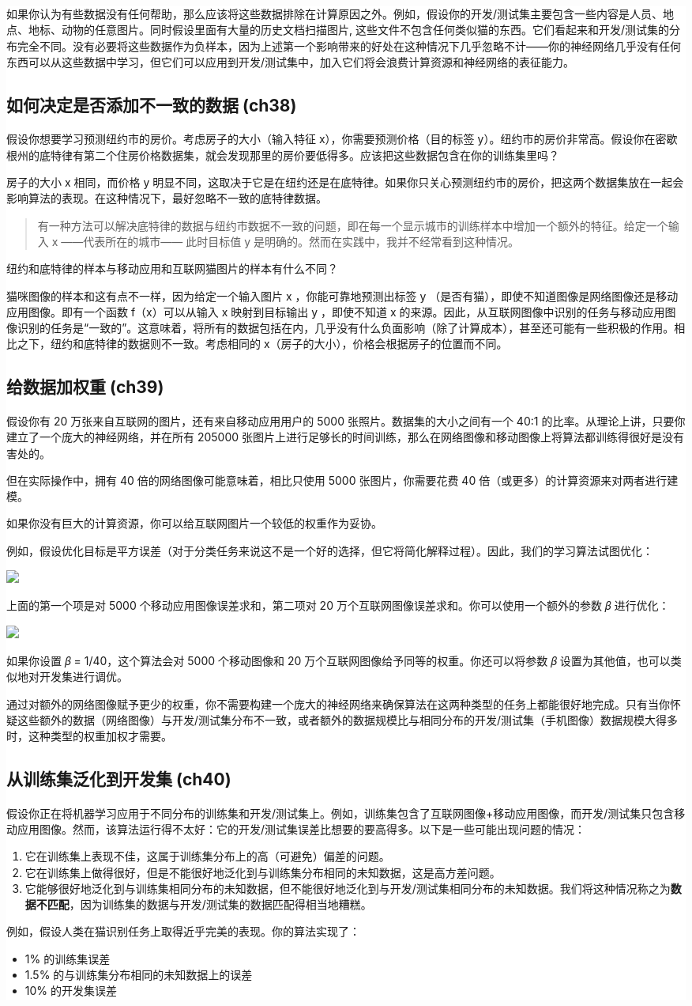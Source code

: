 如果你认为有些数据没有任何帮助，那么应该将这些数据排除在计算原因之外。例如，假设你的开发/测试集主要包含一些内容是人员、地点、地标、动物的任意图片。同时假设里面有大量的历史文档扫描图片, 这些文件不包含任何类似猫的东西。它们看起来和开发/测试集的分布完全不同。没有必要将这些数据作为负样本，因为上述第一个影响带来的好处在这种情况下几乎忽略不计——你的神经网络几乎没有任何东西可以从这些数据中学习，但它们可以应用到开发/测试集中，加入它们将会浪费计算资源和神经网络的表征能力。 

## 如何决定是否添加不一致的数据 (ch38)


假设你想要学习预测纽约市的房价。考虑房子的大小（输入特征 x），你需要预测价格（目的标签 y）。纽约市的房价非常高。假设你在密歇根州的底特律有第二个住房价格数据集，就会发现那里的房价要低得多。应该把这些数据包含在你的训练集里吗？ 

房子的大小 x 相同，而价格 y 明显不同，这取决于它是在纽约还是在底特律。如果你只关心预测纽约市的房价，把这两个数据集放在一起会影响算法的表现。在这种情况下，最好忽略不一致的底特律数据。

> 有一种方法可以解决底特律的数据与纽约市数据不一致的问题，即在每一个显示城市的训练样本中增加一个额外的特征。给定一个输入 x ——代表所在的城市—— 此时目标值 y 是明确的。然而在实践中，我并不经常看到这种情况。 

纽约和底特律的样本与移动应用和互联网猫图片的样本有什么不同？ 

猫咪图像的样本和这有点不一样，因为给定一个输入图片 x ，你能可靠地预测出标签 y （是否有猫），即使不知道图像是网络图像还是移动应用图像。即有一个函数 f（x）可以从输入 x 映射到目标输出 y ，即使不知道 x 的来源。因此，从互联网图像中识别的任务与移动应用图像识别的任务是“一致的”。这意味着，将所有的数据包括在内，几乎没有什么负面影响（除了计算成本），甚至还可能有一些积极的作用。相比之下，纽约和底特律的数据则不一致。考虑相同的 x（房子的大小），价格会根据房子的位置而不同。 

## 给数据加权重  (ch39)


假设你有 20 万张来自互联网的图片，还有来自移动应用用户的 5000 张照片。数据集的大小之间有一个 40:1 的比率。从理论上讲，只要你建立了一个庞大的神经网络，并在所有 205000 张图片上进行足够长的时间训练，那么在网络图像和移动图像上将算法都训练得很好是没有害处的。 

但在实际操作中，拥有 40 倍的网络图像可能意味着，相比只使用 5000 张图片，你需要花费 40 倍（或更多）的计算资源来对两者进行建模。

如果你没有巨大的计算资源，你可以给互联网图片一个较低的权重作为妥协。 

例如，假设优化目标是平方误差（对于分类任务来说这不是一个好的选择，但它将简化解释过程）。因此，我们的学习算法试图优化： 

![](ch39_01.png)

上面的第一个项是对 5000 个移动应用图像误差求和，第二项对 20 万个互联网图像误差求和。你可以使用一个额外的参数 𝛽 进行优化：

![](ch39_02.png)

如果你设置  𝛽 = 1/40，这个算法会对 5000 个移动图像和 20 万个互联网图像给予同等的权重。你还可以将参数  𝛽  设置为其他值，也可以类似地对开发集进行调优。

通过对额外的网络图像赋予更少的权重，你不需要构建一个庞大的神经网络来确保算法在这两种类型的任务上都能很好地完成。只有当你怀疑这些额外的数据（网络图像）与开发/测试集分布不一致，或者额外的数据规模比与相同分布的开发/测试集（手机图像）数据规模大得多时，这种类型的权重加权才需要。 

## 从训练集泛化到开发集 (ch40)

假设你正在将机器学习应用于不同分布的训练集和开发/测试集上。例如，训练集包含了互联网图像+移动应用图像，而开发/测试集只包含移动应用图像。然而，该算法运行得不太好：它的开发/测试集误差比想要的要高得多。以下是一些可能出现问题的情况：

1. 它在训练集上表现不佳，这属于训练集分布上的高（可避免）偏差的问题。
2. 它在训练集上做得很好，但是不能很好地泛化到与训练集分布相同的未知数据，这是高方差问题。 
3.  它能够很好地泛化到与训练集相同分布的未知数据，但不能很好地泛化到与开发/测试集相同分布的未知数据。我们将这种情况称之为**数据不匹配**，因为训练集的数据与开发/测试集的数据匹配得相当地糟糕。

例如，假设人类在猫识别任务上取得近乎完美的表现。你的算法实现了：

- 1% 的训练集误差
- 1.5% 的与训练集分布相同的未知数据上的误差
- 10% 的开发集误差
